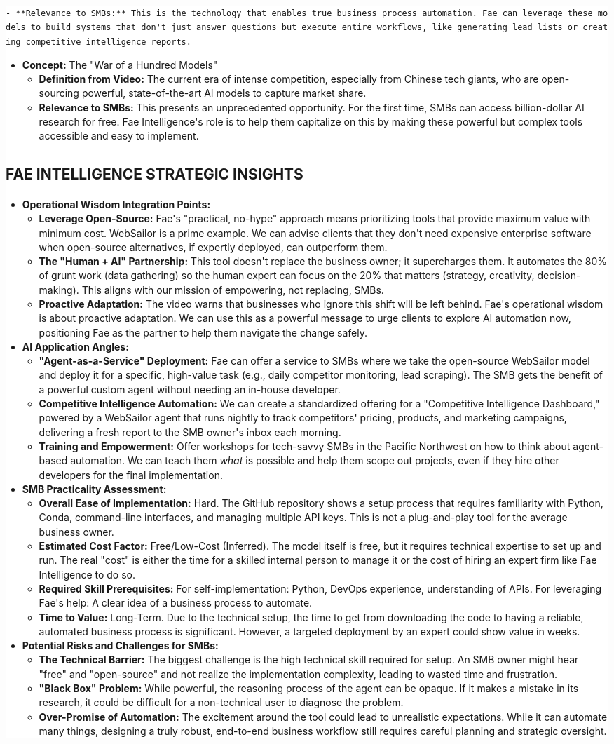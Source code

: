     - **Relevance to SMBs:** This is the technology that enables true business process automation. Fae can leverage these models to build systems that don't just answer questions but execute entire workflows, like generating lead lists or creating competitive intelligence reports.
  - **Concept:** The "War of a Hundred Models"
    - **Definition from Video:** The current era of intense competition, especially from Chinese tech giants, who are open-sourcing powerful, state-of-the-art AI models to capture market share.
    - **Relevance to SMBs:** This presents an unprecedented opportunity. For the first time, SMBs can access billion-dollar AI research for free. Fae Intelligence's role is to help them capitalize on this by making these powerful but complex tools accessible and easy to implement.

## FAE INTELLIGENCE STRATEGIC INSIGHTS
- **Operational Wisdom Integration Points:**
  - **Leverage Open-Source:** Fae's "practical, no-hype" approach means prioritizing tools that provide maximum value with minimum cost. WebSailor is a prime example. We can advise clients that they don't need expensive enterprise software when open-source alternatives, if expertly deployed, can outperform them.
  - **The "Human + AI" Partnership:** This tool doesn't replace the business owner; it supercharges them. It automates the 80% of grunt work (data gathering) so the human expert can focus on the 20% that matters (strategy, creativity, decision-making). This aligns with our mission of empowering, not replacing, SMBs.
  - **Proactive Adaptation:** The video warns that businesses who ignore this shift will be left behind. Fae's operational wisdom is about proactive adaptation. We can use this as a powerful message to urge clients to explore AI automation now, positioning Fae as the partner to help them navigate the change safely.
- **AI Application Angles:**
  - **"Agent-as-a-Service" Deployment:** Fae can offer a service to SMBs where we take the open-source WebSailor model and deploy it for a specific, high-value task (e.g., daily competitor monitoring, lead scraping). The SMB gets the benefit of a powerful custom agent without needing an in-house developer.
  - **Competitive Intelligence Automation:** We can create a standardized offering for a "Competitive Intelligence Dashboard," powered by a WebSailor agent that runs nightly to track competitors' pricing, products, and marketing campaigns, delivering a fresh report to the SMB owner's inbox each morning.
  - **Training and Empowerment:** Offer workshops for tech-savvy SMBs in the Pacific Northwest on how to think about agent-based automation. We can teach them *what* is possible and help them scope out projects, even if they hire other developers for the final implementation.
- **SMB Practicality Assessment:**
  - **Overall Ease of Implementation:** Hard. The GitHub repository shows a setup process that requires familiarity with Python, Conda, command-line interfaces, and managing multiple API keys. This is not a plug-and-play tool for the average business owner.
  - **Estimated Cost Factor:** Free/Low-Cost (Inferred). The model itself is free, but it requires technical expertise to set up and run. The real "cost" is either the time for a skilled internal person to manage it or the cost of hiring an expert firm like Fae Intelligence to do so.
  - **Required Skill Prerequisites:** For self-implementation: Python, DevOps experience, understanding of APIs. For leveraging Fae's help: A clear idea of a business process to automate.
  - **Time to Value:** Long-Term. Due to the technical setup, the time to get from downloading the code to having a reliable, automated business process is significant. However, a targeted deployment by an expert could show value in weeks.
- **Potential Risks and Challenges for SMBs:**
  - **The Technical Barrier:** The biggest challenge is the high technical skill required for setup. An SMB owner might hear "free" and "open-source" and not realize the implementation complexity, leading to wasted time and frustration.
  - **"Black Box" Problem:** While powerful, the reasoning process of the agent can be opaque. If it makes a mistake in its research, it could be difficult for a non-technical user to diagnose the problem.
  - **Over-Promise of Automation:** The excitement around the tool could lead to unrealistic expectations. While it can automate many things, designing a truly robust, end-to-end business workflow still requires careful planning and strategic oversight.